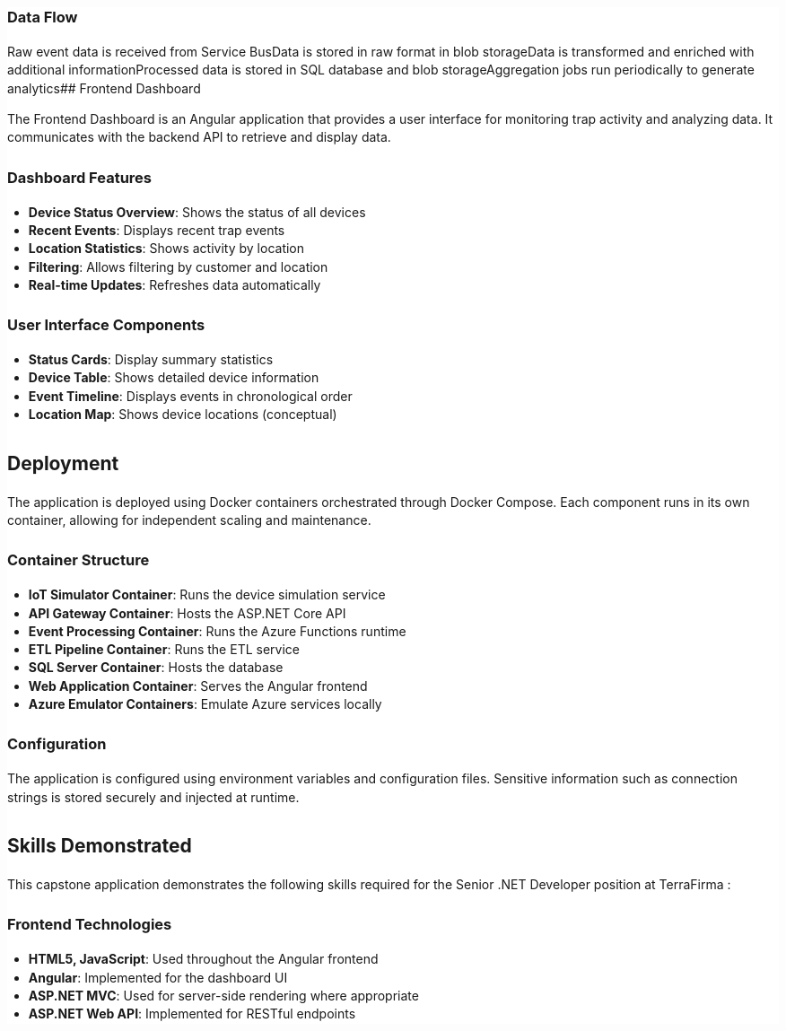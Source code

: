### Data Flow

Raw event data is received from Service BusData is stored in raw format in blob storageData is transformed and enriched with additional informationProcessed data is stored in SQL database and blob storageAggregation jobs run periodically to generate analytics## Frontend Dashboard

The Frontend Dashboard is an Angular application that provides a user interface for monitoring trap activity and analyzing data. It communicates with the backend API to retrieve and display data.

### Dashboard Features

- **Device Status Overview**: Shows the status of all devices
- **Recent Events**: Displays recent trap events
- **Location Statistics**: Shows activity by location
- **Filtering**: Allows filtering by customer and location
- **Real-time Updates**: Refreshes data automatically

### User Interface Components

- **Status Cards**: Display summary statistics
- **Device Table**: Shows detailed device information
- **Event Timeline**: Displays events in chronological order
- **Location Map**: Shows device locations (conceptual)

## Deployment

The application is deployed using Docker containers orchestrated through Docker Compose. Each component runs in its own container, allowing for independent scaling and maintenance.

### Container Structure

- **IoT Simulator Container**: Runs the device simulation service
- **API Gateway Container**: Hosts the ASP.NET Core API
- **Event Processing Container**: Runs the Azure Functions runtime
- **ETL Pipeline Container**: Runs the ETL service
- **SQL Server Container**: Hosts the database
- **Web Application Container**: Serves the Angular frontend
- **Azure Emulator Containers**: Emulate Azure services locally

### Configuration

The application is configured using environment variables and configuration files. Sensitive information such as connection strings is stored securely and injected at runtime.

## Skills Demonstrated

This capstone application demonstrates the following skills required for the Senior .NET Developer position at TerraFirma :

### Frontend Technologies

- **HTML5, JavaScript**: Used throughout the Angular frontend
- **Angular**: Implemented for the dashboard UI
- **ASP.NET MVC**: Used for server-side rendering where appropriate
- **ASP.NET Web API**: Implemented for RESTful endpoints
